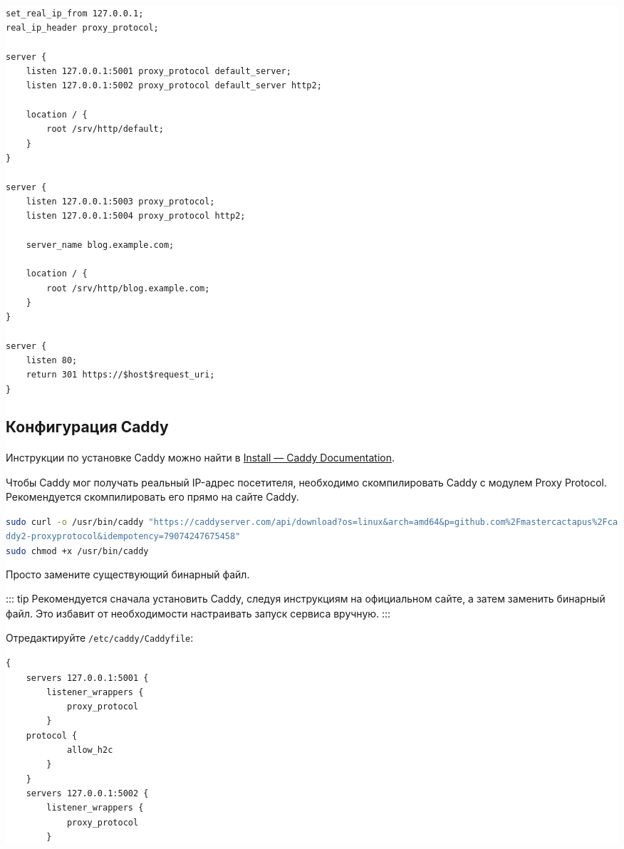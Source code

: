 ```nginx
set_real_ip_from 127.0.0.1;
real_ip_header proxy_protocol;

server {
    listen 127.0.0.1:5001 proxy_protocol default_server;
    listen 127.0.0.1:5002 proxy_protocol default_server http2;

    location / {
        root /srv/http/default;
    }
}

server {
    listen 127.0.0.1:5003 proxy_protocol;
    listen 127.0.0.1:5004 proxy_protocol http2;

    server_name blog.example.com;

    location / {
        root /srv/http/blog.example.com;
    }
}

server {
    listen 80;
    return 301 https://$host$request_uri;
}
```

## Конфигурация Caddy

Инструкции по установке Caddy можно найти в
[Install — Caddy Documentation](https://caddyserver.com/docs/install).

Чтобы Caddy мог получать реальный IP-адрес посетителя, необходимо скомпилировать
Caddy с модулем Proxy Protocol. Рекомендуется скомпилировать его прямо на сайте
Caddy.

```bash
sudo curl -o /usr/bin/caddy "https://caddyserver.com/api/download?os=linux&arch=amd64&p=github.com%2Fmastercactapus%2Fcaddy2-proxyprotocol&idempotency=79074247675458"
sudo chmod +x /usr/bin/caddy
```

Просто замените существующий бинарный файл.

::: tip Рекомендуется сначала установить Caddy, следуя инструкциям на
официальном сайте, а затем заменить бинарный файл. Это избавит от необходимости
настраивать запуск сервиса вручную. :::

Отредактируйте `/etc/caddy/Caddyfile`:

```Caddyfile
{
    servers 127.0.0.1:5001 {
        listener_wrappers {
            proxy_protocol
        }
	protocol {
            allow_h2c
        }
    }
    servers 127.0.0.1:5002 {
        listener_wrappers {
            proxy_protocol
        }
```